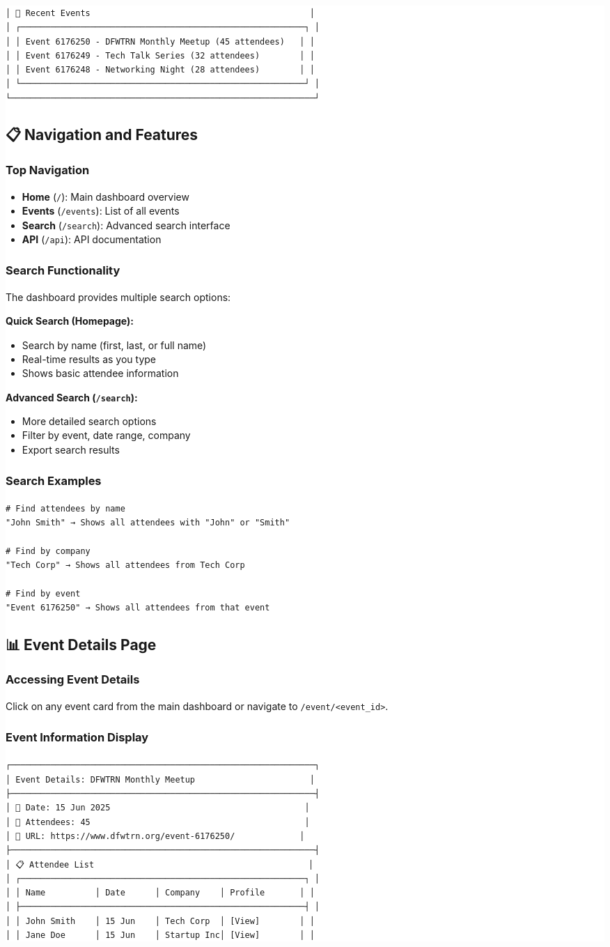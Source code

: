 ```
│ 📅 Recent Events                                            │
│ ┌─────────────────────────────────────────────────────────┐ │
│ │ Event 6176250 - DFWTRN Monthly Meetup (45 attendees)   │ │
│ │ Event 6176249 - Tech Talk Series (32 attendees)        │ │
│ │ Event 6176248 - Networking Night (28 attendees)        │ │
│ └─────────────────────────────────────────────────────────┘ │
└─────────────────────────────────────────────────────────────┘
```

## 📋 Navigation and Features

### Top Navigation
- **Home** (`/`): Main dashboard overview
- **Events** (`/events`): List of all events
- **Search** (`/search`): Advanced search interface
- **API** (`/api`): API documentation

### Search Functionality
The dashboard provides multiple search options:

**Quick Search (Homepage):**
- Search by name (first, last, or full name)
- Real-time results as you type
- Shows basic attendee information

**Advanced Search (`/search`):**
- More detailed search options
- Filter by event, date range, company
- Export search results

### Search Examples
```
# Find attendees by name
"John Smith" → Shows all attendees with "John" or "Smith"

# Find by company
"Tech Corp" → Shows all attendees from Tech Corp

# Find by event
"Event 6176250" → Shows all attendees from that event
```

## 📊 Event Details Page

### Accessing Event Details
Click on any event card from the main dashboard or navigate to `/event/<event_id>`.

### Event Information Display
```
┌─────────────────────────────────────────────────────────────┐
│ Event Details: DFWTRN Monthly Meetup                       │
├─────────────────────────────────────────────────────────────┤
│ 📅 Date: 15 Jun 2025                                       │
│ 👥 Attendees: 45                                           │
│ 🔗 URL: https://www.dfwtrn.org/event-6176250/             │
├─────────────────────────────────────────────────────────────┤
│ 📋 Attendee List                                           │
│ ┌─────────────────────────────────────────────────────────┐ │
│ │ Name          │ Date      │ Company    │ Profile       │ │
│ ├─────────────────────────────────────────────────────────┤ │
│ │ John Smith    │ 15 Jun    │ Tech Corp  │ [View]        │ │
│ │ Jane Doe      │ 15 Jun    │ Startup Inc│ [View]        │ │
```